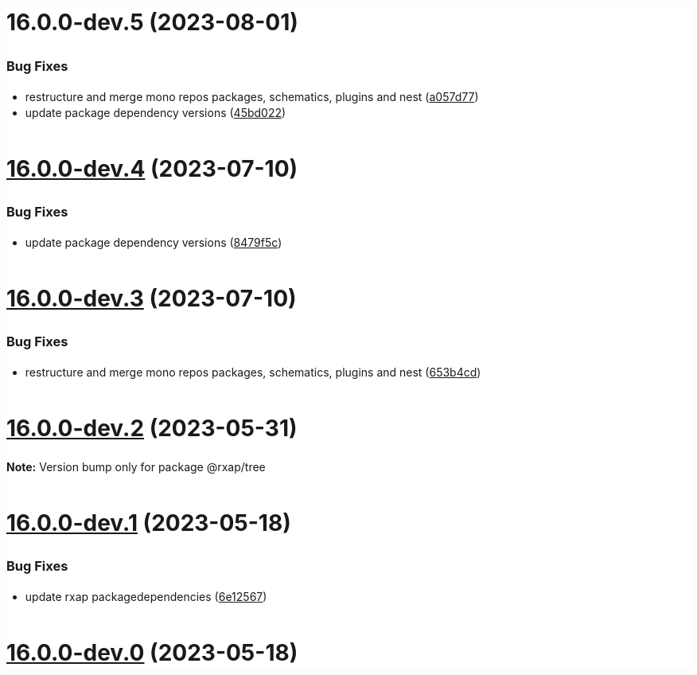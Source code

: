 # 16.0.0-dev.5 (2023-08-01)

### Bug Fixes

- restructure and merge mono repos packages, schematics, plugins and nest ([a057d77](https://gitlab.com/rxap/packages/commit/a057d77ca2acf9426a03a497da8532f8a2fe2c86))
- update package dependency versions ([45bd022](https://gitlab.com/rxap/packages/commit/45bd022d755c0c11f7d0bcc76d26b39928007941))

# [16.0.0-dev.4](https://gitlab.com/rxap/packages/compare/@rxap/tree@16.0.0-dev.3...@rxap/tree@16.0.0-dev.4) (2023-07-10)

### Bug Fixes

- update package dependency versions ([8479f5c](https://gitlab.com/rxap/packages/commit/8479f5c405a885cc0f300cec6156584e4c65d59c))

# [16.0.0-dev.3](https://gitlab.com/rxap/packages/compare/@rxap/tree@16.0.0-dev.2...@rxap/tree@16.0.0-dev.3) (2023-07-10)

### Bug Fixes

- restructure and merge mono repos packages, schematics, plugins and nest ([653b4cd](https://gitlab.com/rxap/packages/commit/653b4cd39fc92d322df9b3959651fea0aa6079da))

# [16.0.0-dev.2](https://gitlab.com/rxap/packages/compare/@rxap/tree@16.0.0-dev.1...@rxap/tree@16.0.0-dev.2) (2023-05-31)

**Note:** Version bump only for package @rxap/tree

# [16.0.0-dev.1](https://gitlab.com/rxap/packages/compare/@rxap/tree@16.0.0-dev.0...@rxap/tree@16.0.0-dev.1) (2023-05-18)

### Bug Fixes

- update rxap packagedependencies ([6e12567](https://gitlab.com/rxap/packages/commit/6e12567c05ee3c504da5079cb393660f2ab4cd30))

# [16.0.0-dev.0](https://gitlab.com/rxap/packages/compare/@rxap/tree@15.0.0...@rxap/tree@16.0.0-dev.0) (2023-05-18)
